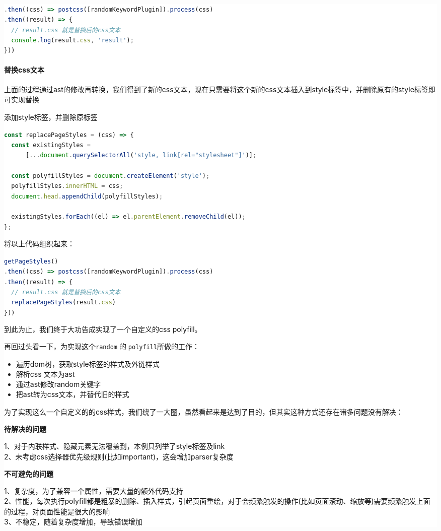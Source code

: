 ```js
.then((css) => postcss([randomKeywordPlugin]).process(css)
.then((result) => {
  // result.css 就是替换后的css文本
  console.log(result.css, 'result');
}))
```

#### 替换css文本

上面的过程通过ast的修改再转换，我们得到了新的css文本，现在只需要将这个新的css文本插入到style标签中，并删除原有的style标签即可实现替换

添加style标签，并删除原标签
```js
const replacePageStyles = (css) => {
  const existingStyles =
      [...document.querySelectorAll('style, link[rel="stylesheet"]')];

  const polyfillStyles = document.createElement('style');
  polyfillStyles.innerHTML = css;
  document.head.appendChild(polyfillStyles);

  existingStyles.forEach((el) => el.parentElement.removeChild(el));
};
```

将以上代码组织起来：

```js
getPageStyles()
.then((css) => postcss([randomKeywordPlugin]).process(css)
.then((result) => {
  // result.css 就是替换后的css文本
  replacePageStyles(result.css)
}))
```

到此为止，我们终于大功告成实现了一个自定义的css polyfill。

再回过头看一下，为实现这个`random` 的 `polyfill`所做的工作：

- 遍历dom树，获取style标签的样式及外链样式
- 解析css 文本为ast
- 通过ast修改random关键字
- 把ast转为css文本，并替代旧的样式

为了实现这么一个自定义的的css样式，我们绕了一大圈，虽然看起来是达到了目的，但其实这种方式还存在诸多问题没有解决：

**待解决的问题**

1、对于内联样式、隐藏元素无法覆盖到，本例只列举了style标签及link<br>
2、未考虑css选择器优先级规则(比如important)，这会增加parser复杂度

**不可避免的问题**

1、复杂度，为了兼容一个属性，需要大量的额外代码支持<br>
2、性能，每次执行polyfill都是粗暴的删除、插入样式，引起页面重绘，对于会频繁触发的操作(比如页面滚动、缩放等)需要频繁触发上面的过程，对页面性能是很大的影响<br>
3、不稳定，随着复杂度增加，导致错误增加<br>
